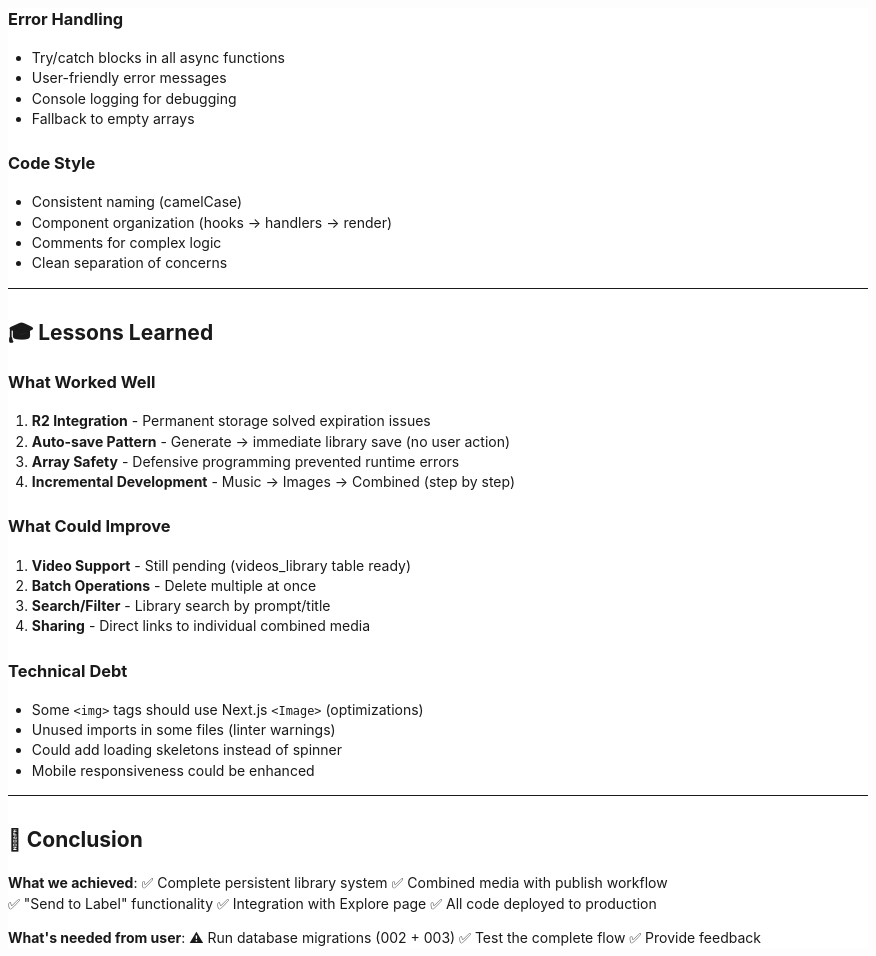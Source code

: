 ### Error Handling
- Try/catch blocks in all async functions
- User-friendly error messages
- Console logging for debugging
- Fallback to empty arrays

### Code Style
- Consistent naming (camelCase)
- Component organization (hooks → handlers → render)
- Comments for complex logic
- Clean separation of concerns

---

## 🎓 Lessons Learned

### What Worked Well
1. **R2 Integration** - Permanent storage solved expiration issues
2. **Auto-save Pattern** - Generate → immediate library save (no user action)
3. **Array Safety** - Defensive programming prevented runtime errors
4. **Incremental Development** - Music → Images → Combined (step by step)

### What Could Improve
1. **Video Support** - Still pending (videos_library table ready)
2. **Batch Operations** - Delete multiple at once
3. **Search/Filter** - Library search by prompt/title
4. **Sharing** - Direct links to individual combined media

### Technical Debt
- Some `<img>` tags should use Next.js `<Image>` (optimizations)
- Unused imports in some files (linter warnings)
- Could add loading skeletons instead of spinner
- Mobile responsiveness could be enhanced

---

## 🎉 Conclusion

**What we achieved**:
✅ Complete persistent library system
✅ Combined media with publish workflow  
✅ "Send to Label" functionality
✅ Integration with Explore page
✅ All code deployed to production

**What's needed from user**:
⚠️ Run database migrations (002 + 003)
✅ Test the complete flow
✅ Provide feedback
